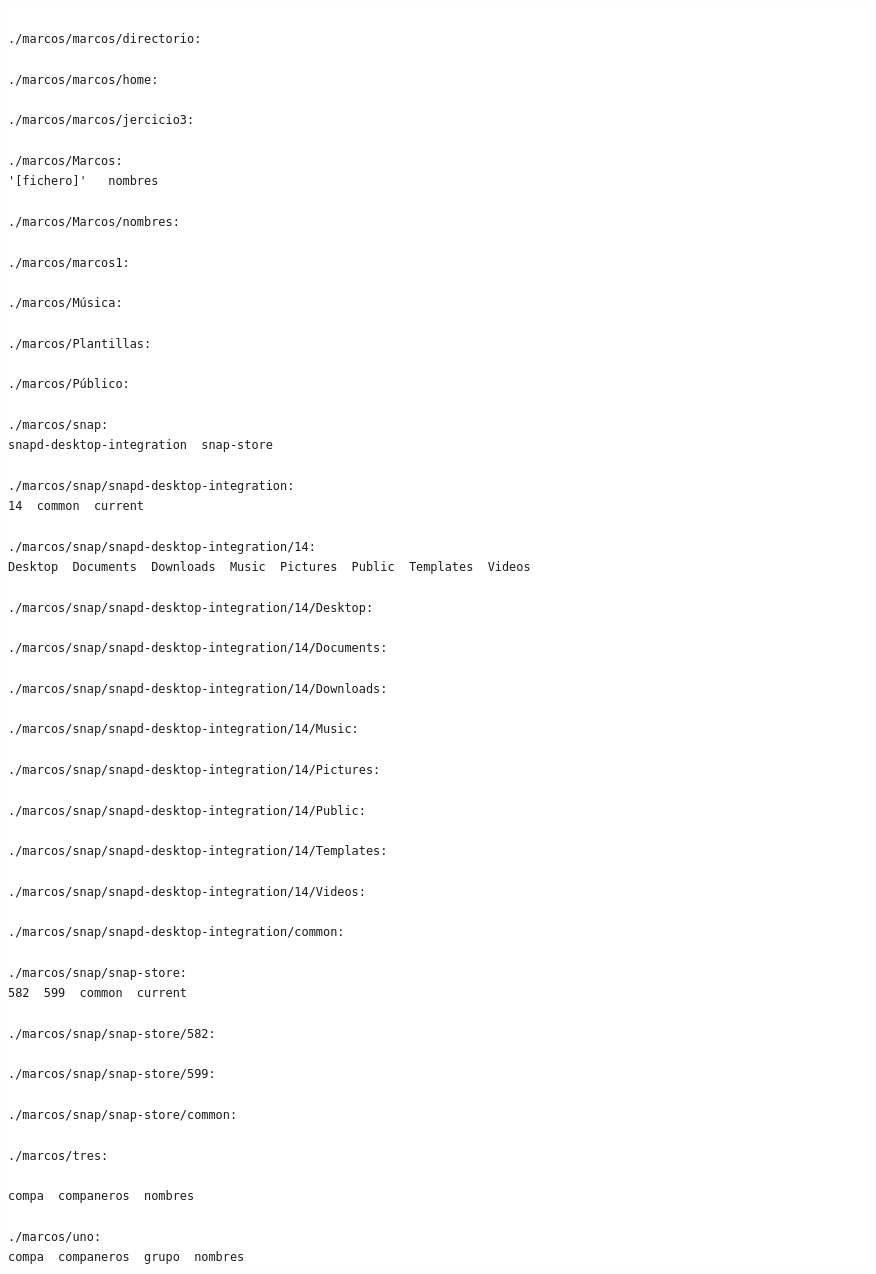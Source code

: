 ~~~

./marcos/marcos/directorio:

./marcos/marcos/home:

./marcos/marcos/jercicio3:

./marcos/Marcos:
'[fichero]'   nombres

./marcos/Marcos/nombres:

./marcos/marcos1:

./marcos/Música:

./marcos/Plantillas:

./marcos/Público:

./marcos/snap:
snapd-desktop-integration  snap-store

./marcos/snap/snapd-desktop-integration:
14  common  current

./marcos/snap/snapd-desktop-integration/14:
Desktop  Documents  Downloads  Music  Pictures  Public  Templates  Videos

./marcos/snap/snapd-desktop-integration/14/Desktop:

./marcos/snap/snapd-desktop-integration/14/Documents:

./marcos/snap/snapd-desktop-integration/14/Downloads:

./marcos/snap/snapd-desktop-integration/14/Music:

./marcos/snap/snapd-desktop-integration/14/Pictures:

./marcos/snap/snapd-desktop-integration/14/Public:

./marcos/snap/snapd-desktop-integration/14/Templates:

./marcos/snap/snapd-desktop-integration/14/Videos:

./marcos/snap/snapd-desktop-integration/common:

./marcos/snap/snap-store:
582  599  common  current

./marcos/snap/snap-store/582:

./marcos/snap/snap-store/599:

./marcos/snap/snap-store/common:

./marcos/tres:

compa  companeros  nombres

./marcos/uno:
compa  companeros  grupo  nombres
~~~